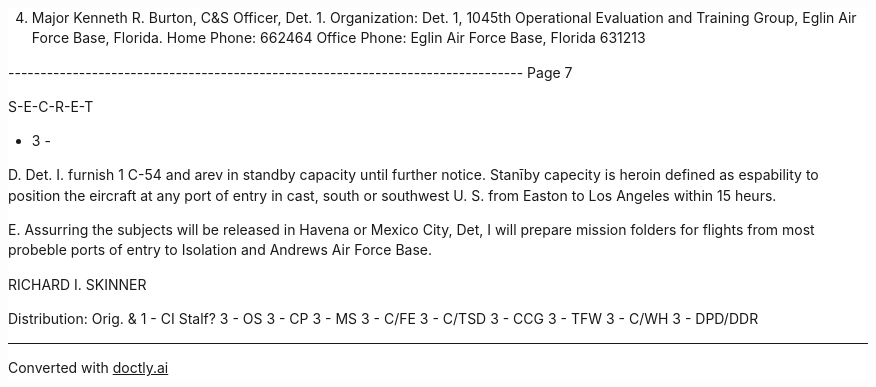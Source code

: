 4.  Major Kenneth R. Burton, C&S Officer, Det. 1.
    Organization: Det. 1, 1045th Operational Evaluation and Training Group, Eglin Air Force Base, Florida.
    Home Phone: 662464
    Office Phone: Eglin Air Force Base, Florida 631213


-------------------------------------------------------------------------------- Page 7

S-E-C-R-E-T

- 3 -

D. Det. I. furnish 1 C-54 and arev in standby capacity until further notice. Stanīby capecity is heroin defined as espability to position the eircraft at any port of entry in cast, south or southwest U. S. from Easton to Los Angeles within 15 heurs.

E. Assurring the subjects will be released in Havena or Mexico City, Det, I will prepare mission folders for flights from most probeble ports of entry to Isolation and Andrews Air Force Base.

RICHARD I. SKINNER

Distribution:
Orig. & 1 - CI Stalf?
3 - OS
3 - CP
3 - MS
3 - C/FE
3 - C/TSD
3 - CCG
3 - TFW
3 - C/WH
3 - DPD/DDR


---
Converted with [doctly.ai](https://doctly.ai)